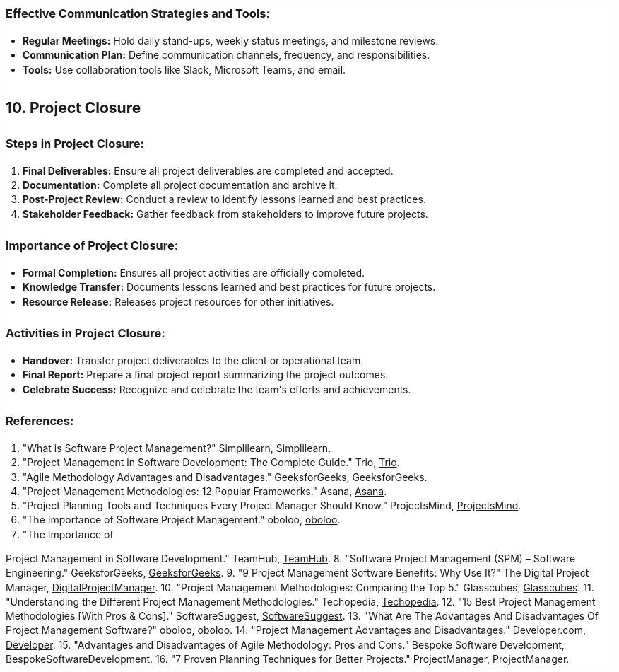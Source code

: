 ### Effective Communication Strategies and Tools:
- **Regular Meetings:** Hold daily stand-ups, weekly status meetings, and milestone reviews.
- **Communication Plan:** Define communication channels, frequency, and responsibilities.
- **Tools:** Use collaboration tools like Slack, Microsoft Teams, and email.

## 10. Project Closure

### Steps in Project Closure:
1. **Final Deliverables:** Ensure all project deliverables are completed and accepted.
2. **Documentation:** Complete all project documentation and archive it.
3. **Post-Project Review:** Conduct a review to identify lessons learned and best practices.
4. **Stakeholder Feedback:** Gather feedback from stakeholders to improve future projects.

### Importance of Project Closure:
- **Formal Completion:** Ensures all project activities are officially completed.
- **Knowledge Transfer:** Documents lessons learned and best practices for future projects.
- **Resource Release:** Releases project resources for other initiatives.

### Activities in Project Closure:
- **Handover:** Transfer project deliverables to the client or operational team.
- **Final Report:** Prepare a final project report summarizing the project outcomes.
- **Celebrate Success:** Recognize and celebrate the team's efforts and achievements.

### References:
1. "What is Software Project Management?" Simplilearn, [Simplilearn](https://www.simplilearn.com/what-is-software-project-management-article).
2. "Project Management in Software Development: The Complete Guide." Trio, [Trio](https://trio.dev/project-management-software-development/).
3. "Agile Methodology Advantages and Disadvantages." GeeksforGeeks, [GeeksforGeeks](https://www.geeksforgeeks.org/agile-methodology-advantages-and-disadvantages/).
4. "Project Management Methodologies: 12 Popular Frameworks." Asana, [Asana](https://asana.com/resources/project-management-methodologies).
5. "Project Planning Tools and Techniques Every Project Manager Should Know." ProjectsMind, [ProjectsMind](https://www.projectsmind.com/project-planning-tools-and-techniques-every-project-manager-should-know/).
6. "The Importance of Software Project Management." oboloo, [oboloo](https://oboloo.com/blog/what-is-the-importance-of-software-project-management/).
7. "The Importance of

 Project Management in Software Development." TeamHub, [TeamHub](https://teamhub.com/blog/the-importance-of-project-management-in-software-development/).
8. "Software Project Management (SPM) – Software Engineering." GeeksforGeeks, [GeeksforGeeks](https://www.geeksforgeeks.org/software-engineering-software-project-management-spm/).
9. "9 Project Management Software Benefits: Why Use It?" The Digital Project Manager, [DigitalProjectManager](https://thedigitalprojectmanager.com/projects/why-use-project-management-software-benefits/).
10. "Project Management Methodologies: Comparing the Top 5." Glasscubes, [Glasscubes](https://www.glasscubes.com/project-management-methodologies/).
11. "Understanding the Different Project Management Methodologies." Techopedia, [Techopedia](https://www.techopedia.com/project-management/project-management-methodologies).
12. "15 Best Project Management Methodologies [With Pros & Cons]." SoftwareSuggest, [SoftwareSuggest](https://www.softwaresuggest.com/blog/project-management-methodologies/).
13. "What Are The Advantages And Disadvantages Of Project Management Software?" oboloo, [oboloo](https://oboloo.com/blog/what-are-the-advantages-and-disadvantages-of-project-management-software/).
14. "Project Management Advantages and Disadvantages." Developer.com, [Developer](https://www.developer.com/project-management/project-management-advantages/).
15. "Advantages and Disadvantages of Agile Methodology: Pros and Cons." Bespoke Software Development, [BespokeSoftwareDevelopment](https://www.bespokesoftwaredevelopment.com/blog/agile-project-management-methodology-advantages-disadvantages/).
16. "7 Proven Planning Techniques for Better Projects." ProjectManager, [ProjectManager](https://www.projectmanager.com/blog/project-management/planning-techniques-for-projects).
